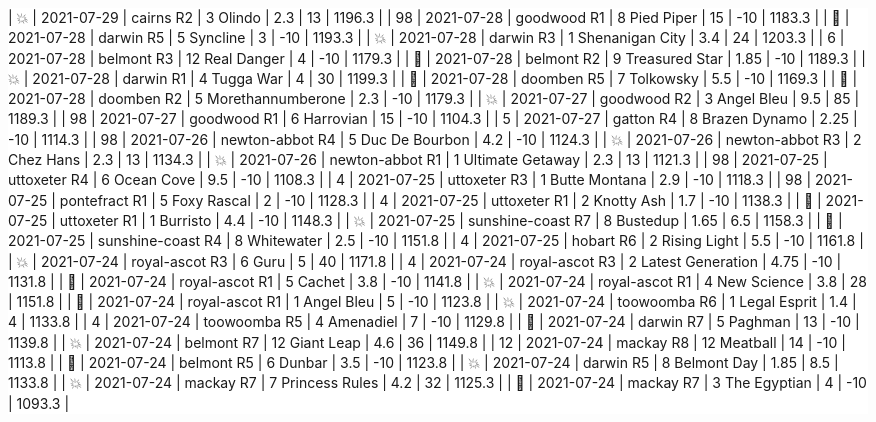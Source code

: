 | :boom:            | 2021-07-29 | cairns R2         | 3 Olindo            |   2.3  |     13   |   1196.3 |
| 98                | 2021-07-28 | goodwood R1       | 8 Pied Piper        |  15    |    -10   |   1183.3 |
| :2nd_place_medal: | 2021-07-28 | darwin R5         | 5 Syncline          |   3    |    -10   |   1193.3 |
| :boom:            | 2021-07-28 | darwin R3         | 1 Shenanigan City   |   3.4  |     24   |   1203.3 |
| 6                 | 2021-07-28 | belmont R3        | 12 Real Danger      |   4    |    -10   |   1179.3 |
| :2nd_place_medal: | 2021-07-28 | belmont R2        | 9 Treasured Star    |   1.85 |    -10   |   1189.3 |
| :boom:            | 2021-07-28 | darwin R1         | 4 Tugga War         |   4    |     30   |   1199.3 |
| :2nd_place_medal: | 2021-07-28 | doomben R5        | 7 Tolkowsky         |   5.5  |    -10   |   1169.3 |
| :2nd_place_medal: | 2021-07-28 | doomben R2        | 5 Morethannumberone |   2.3  |    -10   |   1179.3 |
| :boom:            | 2021-07-27 | goodwood R2       | 3 Angel Bleu        |   9.5  |     85   |   1189.3 |
| 98                | 2021-07-27 | goodwood R1       | 6 Harrovian         |  15    |    -10   |   1104.3 |
| 5                 | 2021-07-27 | gatton R4         | 8 Brazen Dynamo     |   2.25 |    -10   |   1114.3 |
| 98                | 2021-07-26 | newton-abbot R4   | 5 Duc De Bourbon    |   4.2  |    -10   |   1124.3 |
| :boom:            | 2021-07-26 | newton-abbot R3   | 2 Chez Hans         |   2.3  |     13   |   1134.3 |
| :boom:            | 2021-07-26 | newton-abbot R1   | 1 Ultimate Getaway  |   2.3  |     13   |   1121.3 |
| 98                | 2021-07-25 | uttoxeter R4      | 6 Ocean Cove        |   9.5  |    -10   |   1108.3 |
| 4                 | 2021-07-25 | uttoxeter R3      | 1 Butte Montana     |   2.9  |    -10   |   1118.3 |
| 98                | 2021-07-25 | pontefract R1     | 5 Foxy Rascal       |   2    |    -10   |   1128.3 |
| 4                 | 2021-07-25 | uttoxeter R1      | 2 Knotty Ash        |   1.7  |    -10   |   1138.3 |
| :3rd_place_medal: | 2021-07-25 | uttoxeter R1      | 1 Burristo          |   4.4  |    -10   |   1148.3 |
| :boom:            | 2021-07-25 | sunshine-coast R7 | 8 Bustedup          |   1.65 |      6.5 |   1158.3 |
| :2nd_place_medal: | 2021-07-25 | sunshine-coast R4 | 8 Whitewater        |   2.5  |    -10   |   1151.8 |
| 4                 | 2021-07-25 | hobart R6         | 2 Rising Light      |   5.5  |    -10   |   1161.8 |
| :boom:            | 2021-07-24 | royal-ascot R3    | 6 Guru              |   5    |     40   |   1171.8 |
| 4                 | 2021-07-24 | royal-ascot R3    | 2 Latest Generation |   4.75 |    -10   |   1131.8 |
| :3rd_place_medal: | 2021-07-24 | royal-ascot R1    | 5 Cachet            |   3.8  |    -10   |   1141.8 |
| :boom:            | 2021-07-24 | royal-ascot R1    | 4 New Science       |   3.8  |     28   |   1151.8 |
| :2nd_place_medal: | 2021-07-24 | royal-ascot R1    | 1 Angel Bleu        |   5    |    -10   |   1123.8 |
| :boom:            | 2021-07-24 | toowoomba R6      | 1 Legal Esprit      |   1.4  |      4   |   1133.8 |
| 4                 | 2021-07-24 | toowoomba R5      | 4 Amenadiel         |   7    |    -10   |   1129.8 |
| :3rd_place_medal: | 2021-07-24 | darwin R7         | 5 Paghman           |  13    |    -10   |   1139.8 |
| :boom:            | 2021-07-24 | belmont R7        | 12 Giant Leap       |   4.6  |     36   |   1149.8 |
| 12                | 2021-07-24 | mackay R8         | 12 Meatball         |  14    |    -10   |   1113.8 |
| :3rd_place_medal: | 2021-07-24 | belmont R5        | 6 Dunbar            |   3.5  |    -10   |   1123.8 |
| :boom:            | 2021-07-24 | darwin R5         | 8 Belmont Day       |   1.85 |      8.5 |   1133.8 |
| :boom:            | 2021-07-24 | mackay R7         | 7 Princess Rules    |   4.2  |     32   |   1125.3 |
| :2nd_place_medal: | 2021-07-24 | mackay R7         | 3 The Egyptian      |   4    |    -10   |   1093.3 |